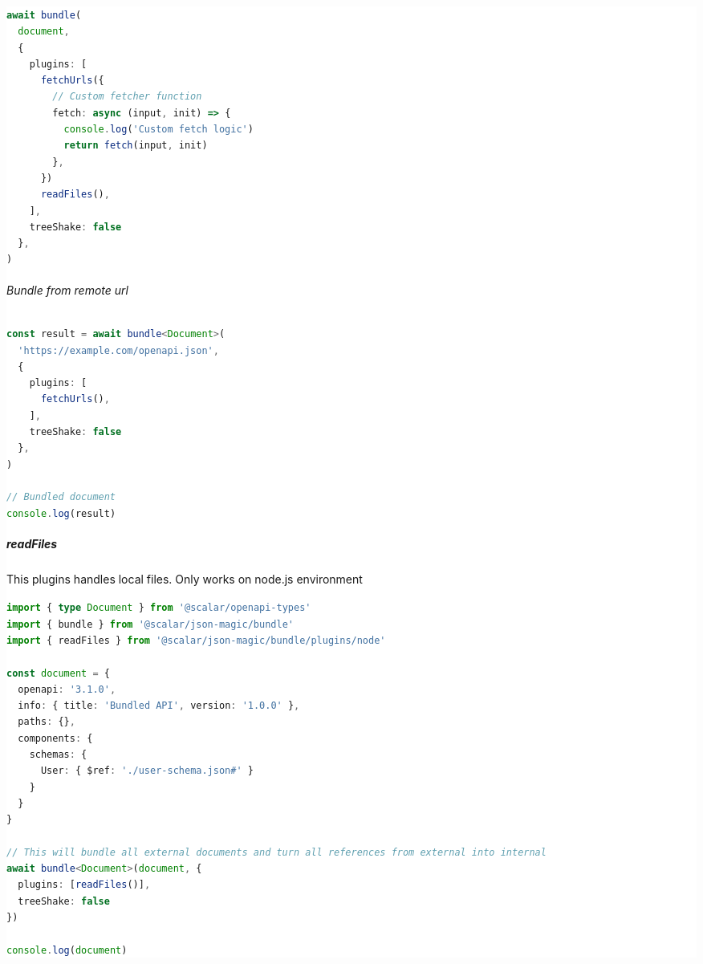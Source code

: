 ```ts
await bundle(
  document,
  {
    plugins: [
      fetchUrls({
        // Custom fetcher function
        fetch: async (input, init) => {
          console.log('Custom fetch logic')
          return fetch(input, init)
        },
      })
      readFiles(),
    ],
    treeShake: false
  },
)
```

###### Bundle from remote url

```ts
const result = await bundle<Document>(
  'https://example.com/openapi.json',
  {
    plugins: [
      fetchUrls(),
    ],
    treeShake: false
  },
)

// Bundled document
console.log(result)
```

##### readFiles

This plugins handles local files. Only works on node.js environment

```ts
import { type Document } from '@scalar/openapi-types'
import { bundle } from '@scalar/json-magic/bundle'
import { readFiles } from '@scalar/json-magic/bundle/plugins/node'

const document = {
  openapi: '3.1.0',
  info: { title: 'Bundled API', version: '1.0.0' },
  paths: {},
  components: {
    schemas: {
      User: { $ref: './user-schema.json#' }
    }
  }
}

// This will bundle all external documents and turn all references from external into internal
await bundle<Document>(document, {
  plugins: [readFiles()],
  treeShake: false
})

console.log(document)
```
